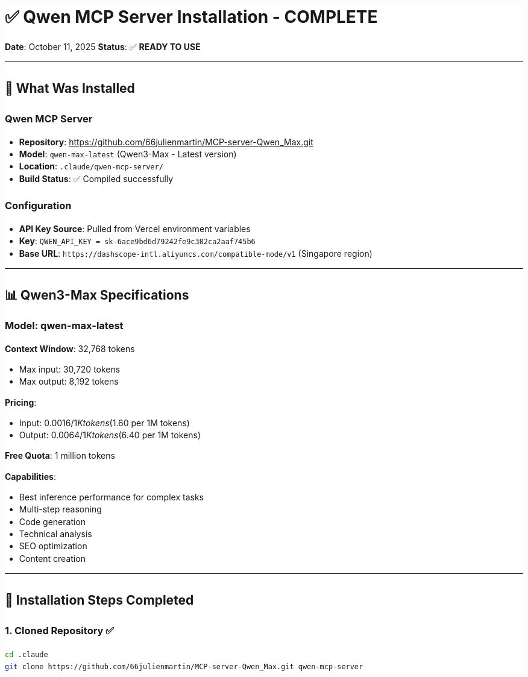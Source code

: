 # ✅ Qwen MCP Server Installation - COMPLETE

**Date**: October 11, 2025
**Status**: ✅ **READY TO USE**

---

## 🎉 What Was Installed

### Qwen MCP Server
- **Repository**: https://github.com/66julienmartin/MCP-server-Qwen_Max.git
- **Model**: `qwen-max-latest` (Qwen3-Max - Latest version)
- **Location**: `.claude/qwen-mcp-server/`
- **Build Status**: ✅ Compiled successfully

### Configuration
- **API Key Source**: Pulled from Vercel environment variables
- **Key**: `QWEN_API_KEY = sk-6ace9bd6d79242fe9c302ca2aaf745b6`
- **Base URL**: `https://dashscope-intl.aliyuncs.com/compatible-mode/v1` (Singapore region)

---

## 📊 Qwen3-Max Specifications

### Model: qwen-max-latest

**Context Window**: 32,768 tokens
- Max input: 30,720 tokens
- Max output: 8,192 tokens

**Pricing**:
- Input: $0.0016/1K tokens ($1.60 per 1M tokens)
- Output: $0.0064/1K tokens ($6.40 per 1M tokens)

**Free Quota**: 1 million tokens

**Capabilities**:
- Best inference performance for complex tasks
- Multi-step reasoning
- Code generation
- Technical analysis
- SEO optimization
- Content creation

---

## 🔧 Installation Steps Completed

### 1. Cloned Repository ✅
```bash
cd .claude
git clone https://github.com/66julienmartin/MCP-server-Qwen_Max.git qwen-mcp-server
```
